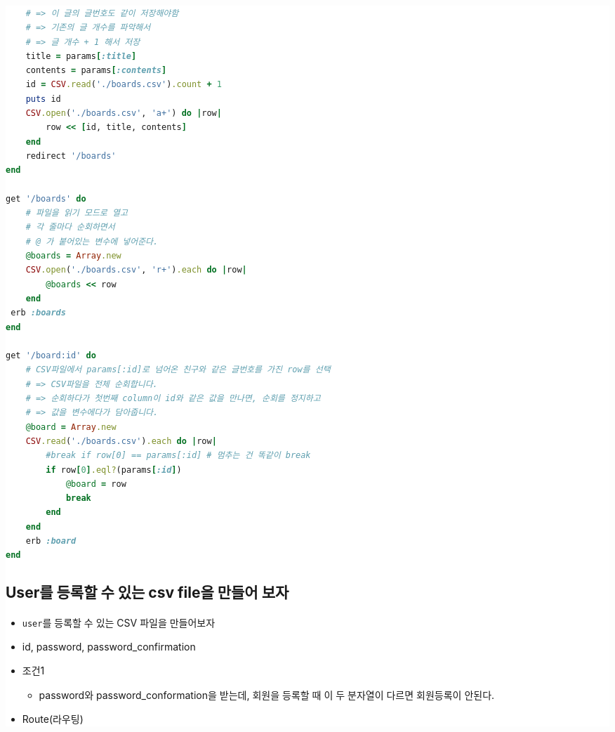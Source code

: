 ```ruby
    # => 이 글의 글번호도 같이 저장해야함
    # => 기존의 글 개수를 파악해서
    # => 글 개수 + 1 해서 저장
    title = params[:title]
    contents = params[:contents]
    id = CSV.read('./boards.csv').count + 1
    puts id
    CSV.open('./boards.csv', 'a+') do |row|
        row << [id, title, contents]
    end
    redirect '/boards'
end

get '/boards' do
    # 파일을 읽기 모드로 열고
    # 각 줄마다 순회하면서
    # @ 가 붙어있는 변수에 넣어준다.
    @boards = Array.new
    CSV.open('./boards.csv', 'r+').each do |row|
        @boards << row
    end
 erb :boards
end

get '/board:id' do
    # CSV파일에서 params[:id]로 넘어온 친구와 같은 글번호를 가진 row를 선택
    # => CSV파일을 전체 순회합니다.
    # => 순회하다가 첫번째 column이 id와 같은 값을 만나면, 순회를 정지하고
    # => 값을 변수에다가 담아줍니다.
    @board = Array.new
    CSV.read('./boards.csv').each do |row|
        #break if row[0] == params[:id] # 멈추는 건 똑같이 break
        if row[0].eql?(params[:id])
            @board = row
            break
        end
    end
    erb :board
end
```

## User를 등록할 수 있는 csv file을 만들어 보자

* `user`를 등록할 수 있는 CSV 파일을 만들어보자

* id, password, password_confirmation

* 조건1 

  * password와 password_conformation을 받는데, 회원을 등록할 때 이 두 분자열이 다르면 회원등록이 안된다. 

* Route(라우팅)
